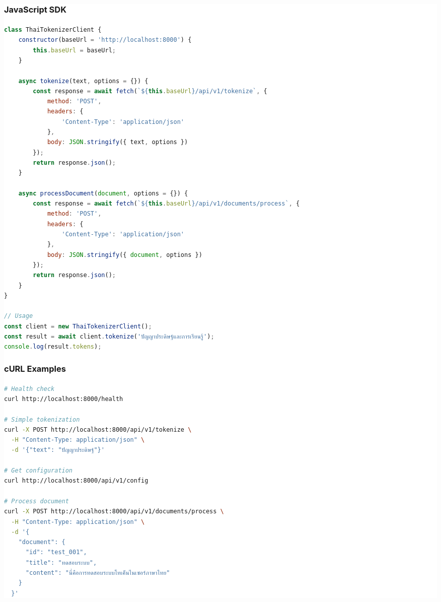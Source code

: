 ### JavaScript SDK

```javascript
class ThaiTokenizerClient {
    constructor(baseUrl = 'http://localhost:8000') {
        this.baseUrl = baseUrl;
    }
    
    async tokenize(text, options = {}) {
        const response = await fetch(`${this.baseUrl}/api/v1/tokenize`, {
            method: 'POST',
            headers: {
                'Content-Type': 'application/json'
            },
            body: JSON.stringify({ text, options })
        });
        return response.json();
    }
    
    async processDocument(document, options = {}) {
        const response = await fetch(`${this.baseUrl}/api/v1/documents/process`, {
            method: 'POST',
            headers: {
                'Content-Type': 'application/json'
            },
            body: JSON.stringify({ document, options })
        });
        return response.json();
    }
}

// Usage
const client = new ThaiTokenizerClient();
const result = await client.tokenize('ปัญญาประดิษฐ์และการเรียนรู้');
console.log(result.tokens);
```

### cURL Examples

```bash
# Health check
curl http://localhost:8000/health

# Simple tokenization
curl -X POST http://localhost:8000/api/v1/tokenize \
  -H "Content-Type: application/json" \
  -d '{"text": "ปัญญาประดิษฐ์"}'

# Get configuration
curl http://localhost:8000/api/v1/config

# Process document
curl -X POST http://localhost:8000/api/v1/documents/process \
  -H "Content-Type: application/json" \
  -d '{
    "document": {
      "id": "test_001",
      "title": "ทดสอบระบบ",
      "content": "นี่คือการทดสอบระบบโทเค็นไนเซอร์ภาษาไทย"
    }
  }'
```
